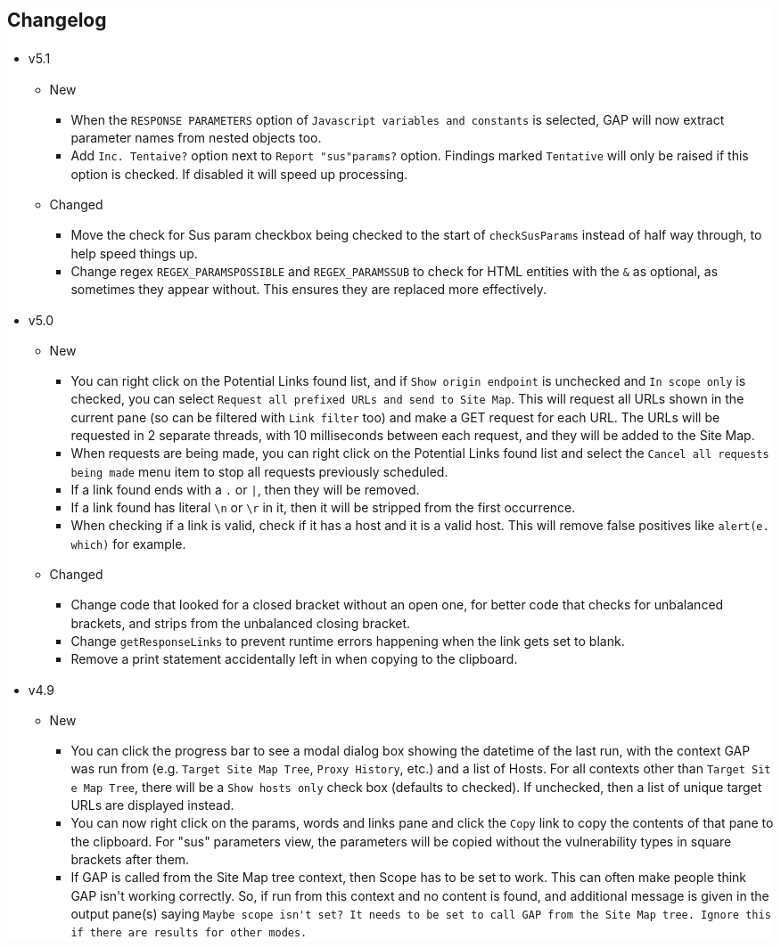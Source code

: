 ## Changelog

- v5.1

  - New

    - When the `RESPONSE PARAMETERS` option of `Javascript variables and constants` is selected, GAP will now extract parameter names from nested objects too.
    - Add `Inc. Tentaive?` option next to `Report "sus"params?` option. Findings marked `Tentative` will only be raised if this option is checked. If disabled it will speed up processing.

  - Changed

    - Move the check for Sus param checkbox being checked to the start of `checkSusParams` instead of half way through, to help speed things up.
    - Change regex `REGEX_PARAMSPOSSIBLE` and `REGEX_PARAMSSUB` to check for HTML entities with the `&` as optional, as sometimes they appear without. This ensures they are replaced more effectively.

- v5.0

  - New

    - You can right click on the Potential Links found list, and if `Show origin endpoint` is unchecked and `In scope only` is checked, you can select `Request all prefixed URLs and send to Site Map`. This will request all URLs shown in the current pane (so can be filtered with `Link filter` too) and make a GET request for each URL. The URLs will be requested in 2 separate threads, with 10 milliseconds between each request, and they will be added to the Site Map.
    - When requests are being made, you can right click on the Potential Links found list and select the `Cancel all requests being made` menu item to stop all requests previously scheduled.
    - If a link found ends with a `.` or `|`, then they will be removed.
    - If a link found has literal `\n` or `\r` in it, then it will be stripped from the first occurrence.
    - When checking if a link is valid, check if it has a host and it is a valid host. This will remove false positives like `alert(e.which)` for example.

  - Changed

    - Change code that looked for a closed bracket without an open one, for better code that checks for unbalanced brackets, and strips from the unbalanced closing bracket.
    - Change `getResponseLinks` to prevent runtime errors happening when the link gets set to blank.
    - Remove a print statement accidentally left in when copying to the clipboard.

- v4.9

  - New

    - You can click the progress bar to see a modal dialog box showing the datetime of the last run, with the context GAP was run from (e.g. `Target Site Map Tree`, `Proxy History`, etc.) and a list of Hosts. For all contexts other than `Target Site Map Tree`, there will be a `Show hosts only` check box (defaults to checked). If unchecked, then a list of unique target URLs are displayed instead.
    - You can now right click on the params, words and links pane and click the `Copy` link to copy the contents of that pane to the clipboard. For "sus" parameters view, the parameters will be copied without the vulnerability types in square brackets after them.
    - If GAP is called from the Site Map tree context, then Scope has to be set to work. This can often make people think GAP isn't working correctly. So, if run from this context and no content is found, and additional message is given in the output pane(s) saying `Maybe scope isn't set? It needs to be set to call GAP from the Site Map tree. Ignore this if there are results for other modes.`

